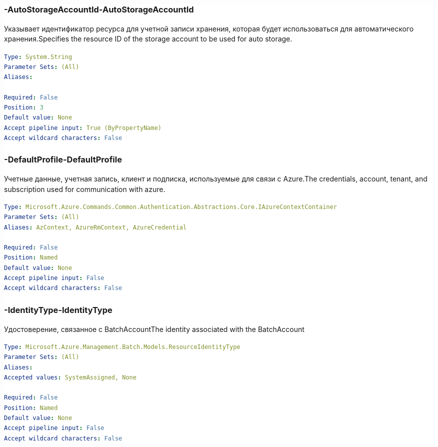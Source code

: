 ### <span data-ttu-id="16e2d-114">-AutoStorageAccountId</span><span class="sxs-lookup"><span data-stu-id="16e2d-114">-AutoStorageAccountId</span></span>
<span data-ttu-id="16e2d-115">Указывает идентификатор ресурса для учетной записи хранения, которая будет использоваться для автоматического хранения.</span><span class="sxs-lookup"><span data-stu-id="16e2d-115">Specifies the resource ID of the storage account to be used for auto storage.</span></span>

```yaml
Type: System.String
Parameter Sets: (All)
Aliases:

Required: False
Position: 3
Default value: None
Accept pipeline input: True (ByPropertyName)
Accept wildcard characters: False
```

### <span data-ttu-id="16e2d-116">-DefaultProfile</span><span class="sxs-lookup"><span data-stu-id="16e2d-116">-DefaultProfile</span></span>
<span data-ttu-id="16e2d-117">Учетные данные, учетная запись, клиент и подписка, используемые для связи с Azure.</span><span class="sxs-lookup"><span data-stu-id="16e2d-117">The credentials, account, tenant, and subscription used for communication with azure.</span></span>

```yaml
Type: Microsoft.Azure.Commands.Common.Authentication.Abstractions.Core.IAzureContextContainer
Parameter Sets: (All)
Aliases: AzContext, AzureRmContext, AzureCredential

Required: False
Position: Named
Default value: None
Accept pipeline input: False
Accept wildcard characters: False
```

### <span data-ttu-id="16e2d-118">-IdentityType</span><span class="sxs-lookup"><span data-stu-id="16e2d-118">-IdentityType</span></span>
<span data-ttu-id="16e2d-119">Удостоверение, связанное с BatchAccount</span><span class="sxs-lookup"><span data-stu-id="16e2d-119">The identity associated with the BatchAccount</span></span>

```yaml
Type: Microsoft.Azure.Management.Batch.Models.ResourceIdentityType
Parameter Sets: (All)
Aliases:
Accepted values: SystemAssigned, None

Required: False
Position: Named
Default value: None
Accept pipeline input: False
Accept wildcard characters: False
```
